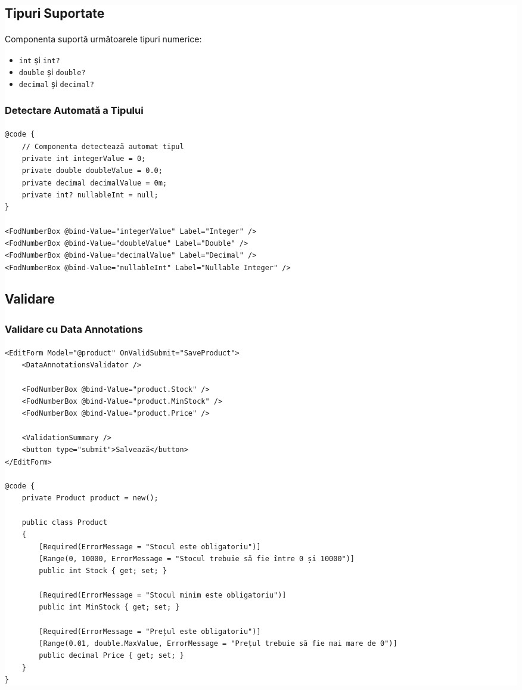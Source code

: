 ## Tipuri Suportate

Componenta suportă următoarele tipuri numerice:
- `int` și `int?`
- `double` și `double?`
- `decimal` și `decimal?`

### Detectare Automată a Tipului

```razor
@code {
    // Componenta detectează automat tipul
    private int integerValue = 0;
    private double doubleValue = 0.0;
    private decimal decimalValue = 0m;
    private int? nullableInt = null;
}

<FodNumberBox @bind-Value="integerValue" Label="Integer" />
<FodNumberBox @bind-Value="doubleValue" Label="Double" />
<FodNumberBox @bind-Value="decimalValue" Label="Decimal" />
<FodNumberBox @bind-Value="nullableInt" Label="Nullable Integer" />
```

## Validare

### Validare cu Data Annotations

```razor
<EditForm Model="@product" OnValidSubmit="SaveProduct">
    <DataAnnotationsValidator />
    
    <FodNumberBox @bind-Value="product.Stock" />
    <FodNumberBox @bind-Value="product.MinStock" />
    <FodNumberBox @bind-Value="product.Price" />
    
    <ValidationSummary />
    <button type="submit">Salvează</button>
</EditForm>

@code {
    private Product product = new();
    
    public class Product
    {
        [Required(ErrorMessage = "Stocul este obligatoriu")]
        [Range(0, 10000, ErrorMessage = "Stocul trebuie să fie între 0 și 10000")]
        public int Stock { get; set; }
        
        [Required(ErrorMessage = "Stocul minim este obligatoriu")]
        public int MinStock { get; set; }
        
        [Required(ErrorMessage = "Prețul este obligatoriu")]
        [Range(0.01, double.MaxValue, ErrorMessage = "Prețul trebuie să fie mai mare de 0")]
        public decimal Price { get; set; }
    }
}
```
